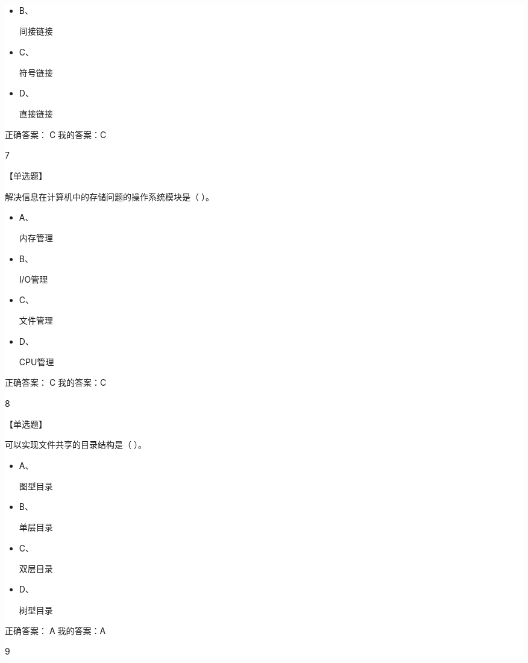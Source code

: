 - B、

  间接链接

- C、

  符号链接

- D、

  直接链接

正确答案： C 我的答案：C

7

【单选题】

解决信息在计算机中的存储问题的操作系统模块是（   ）。



- A、

  内存管理

- B、

  I/O管理

- C、

  文件管理

- D、

  CPU管理

正确答案： C 我的答案：C

8

【单选题】

可以实现文件共享的目录结构是（    ）。



- A、

  图型目录

- B、

  单层目录

- C、

  双层目录

- D、

  树型目录

正确答案： A 我的答案：A

9

